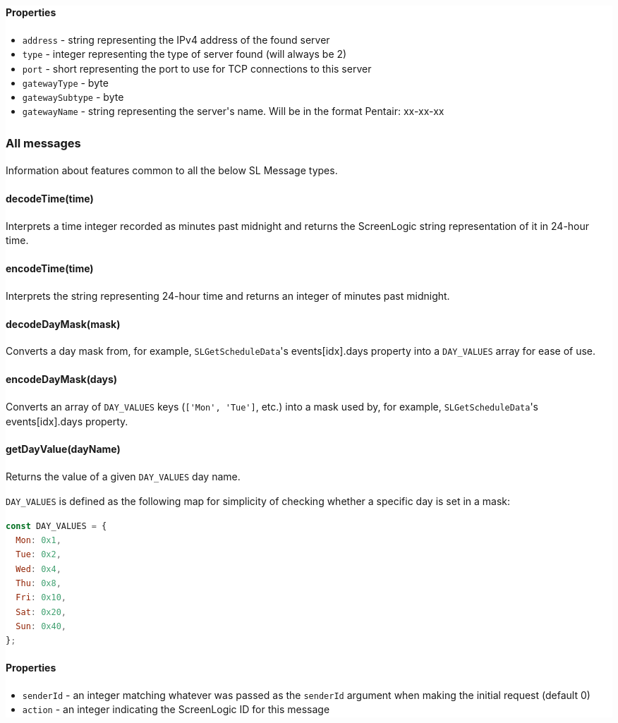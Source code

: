 #### Properties

* `address` - string representing the IPv4 address of the found server
* `type` - integer representing the type of server found (will always be 2)
* `port` - short representing the port to use for TCP connections to this server
* `gatewayType` - byte
* `gatewaySubtype` - byte
* `gatewayName` - string representing the server's name. Will be in the format Pentair: xx-xx-xx

### All messages

Information about features common to all the below SL Message types.

#### decodeTime(time)

Interprets a time integer recorded as minutes past midnight and returns the ScreenLogic string representation of it in 24-hour time.

#### encodeTime(time)

Interprets the string representing 24-hour time and returns an integer of minutes past midnight.

#### decodeDayMask(mask)

Converts a day mask from, for example, `SLGetScheduleData`'s events[idx].days property into a `DAY_VALUES` array for ease of use.

#### encodeDayMask(days)

Converts an array of `DAY_VALUES` keys (`['Mon', 'Tue']`, etc.) into a mask used by, for example, `SLGetScheduleData`'s events[idx].days property.

#### getDayValue(dayName)

Returns the value of a given `DAY_VALUES` day name.

`DAY_VALUES` is defined as the following map for simplicity of checking whether a specific day is set in a mask:

```javascript
const DAY_VALUES = {
  Mon: 0x1,
  Tue: 0x2,
  Wed: 0x4,
  Thu: 0x8,
  Fri: 0x10,
  Sat: 0x20,
  Sun: 0x40,
};
```

#### Properties

* `senderId` - an integer matching whatever was passed as the `senderId` argument when making the initial request (default 0)
* `action` - an integer indicating the ScreenLogic ID for this message
